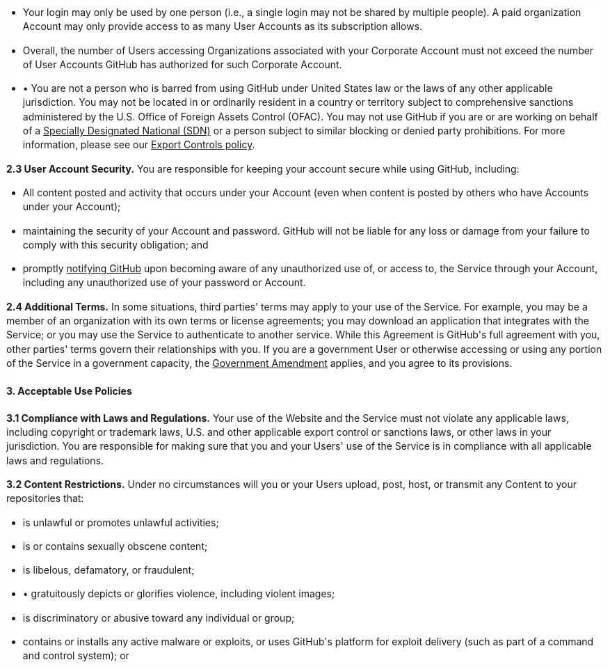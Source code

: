 -   Your login may only be used by one person (i.e., a single login may not be shared by multiple people). A paid organization Account may only provide access to as many User Accounts as its subscription allows.

-   Overall, the number of Users accessing Organizations associated with your Corporate Account must not exceed the number of User Accounts GitHub has authorized for such Corporate Account.

-   •	You are not a person who is barred from using GitHub under United States law or the laws of any other applicable jurisdiction. You may not be located in or ordinarily resident in a country or territory subject to comprehensive sanctions administered by the U.S. Office of Foreign Assets Control (OFAC). You may not use GitHub if you are or are working on behalf of a [Specially Designated National (SDN)](https://www.treasury.gov/resource-center/sanctions/SDN-List/Pages/default.aspx) or a person subject to similar blocking or denied party prohibitions. For more information, please see our [Export Controls policy](https://help.github.com/en/articles/github-and-export-controls).

**2.3 User Account Security.** You are responsible for keeping your account secure while using GitHub, including:

-   All content posted and activity that occurs under your Account (even when content is posted by others who have Accounts under your Account);

-   maintaining the security of your Account and password. GitHub will not be liable for any loss or damage from your failure to comply with this security obligation; and

-   promptly [notifying GitHub](https://github.com/contact/) upon becoming aware of any unauthorized use of, or access to, the Service through your Account, including any unauthorized use of your password or Account.

**2.4 Additional Terms.** In some situations, third parties' terms may apply to your use of the Service. For example, you may be a member of an organization with its own terms or license agreements; you may download an application that integrates with the Service; or you may use the Service to authenticate to another service. While this Agreement is GitHub's full agreement with you, other parties' terms govern their relationships with you. If you are a government User or otherwise accessing or using any portion of the Service in a government capacity, the [Government Amendment](/articles/amendment-to-github-terms-of-service-applicable-to-u-s-federal-government-users) applies, and you agree to its provisions.

#### 3. Acceptable Use Policies

**3.1 Compliance with Laws and Regulations.** Your use of the Website and the Service must not violate any applicable laws, including copyright or trademark laws, U.S. and other applicable export control or sanctions laws, or other laws in your jurisdiction. You are responsible for making sure that you and your Users' use of the Service is in compliance with all applicable laws and regulations.

**3.2 Content Restrictions.** Under no circumstances will you or your Users upload, post, host, or transmit any Content to your repositories that:

-   is unlawful or promotes unlawful activities;

-   is or contains sexually obscene content;

-   is libelous, defamatory, or fraudulent;

-   •	gratuitously depicts or glorifies violence, including violent images;

-   is discriminatory or abusive toward any individual or group;

-   contains or installs any active malware or exploits, or uses GitHub's platform for exploit delivery (such as part of a command and control system); or
